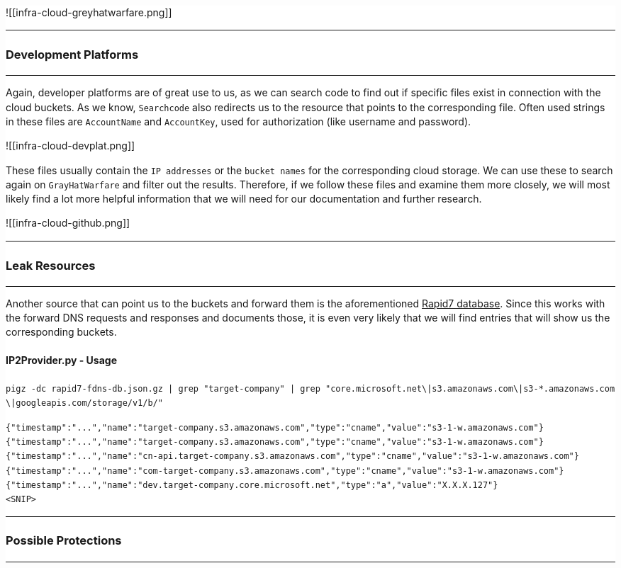 ![[infra-cloud-greyhatwarfare.png]]

* * * * *

### Development Platforms
---------------------

Again, developer platforms are of great use to us, as we can search code to find out if specific files exist in connection with the cloud buckets. As we know, `Searchcode` also redirects us to the resource that points to the corresponding file. Often used strings in these files are `AccountName` and `AccountKey`, used for authorization (like username and password).

![[infra-cloud-devplat.png]]

These files usually contain the `IP addresses` or the `bucket names` for the corresponding cloud storage. We can use these to search again on `GrayHatWarfare` and filter out the results. Therefore, if we follow these files and examine them more closely, we will most likely find a lot more helpful information that we will need for our documentation and further research.

![[infra-cloud-github.png]]

* * * * *

### Leak Resources
--------------

Another source that can point us to the buckets and forward them is the aforementioned [Rapid7 database](https://opendata.rapid7.com/sonar.fdns_v2/). Since this works with the forward DNS requests and responses and documents those, it is even very likely that we will find entries that will show us the corresponding buckets.

#### IP2Provider.py - Usage

	pigz -dc rapid7-fdns-db.json.gz | grep "target-company" | grep "core.microsoft.net\|s3.amazonaws.com\|s3-*.amazonaws.com\|googleapis.com/storage/v1/b/"

```text
{"timestamp":"...","name":"target-company.s3.amazonaws.com","type":"cname","value":"s3-1-w.amazonaws.com"}
{"timestamp":"...","name":"target-company.s3.amazonaws.com","type":"cname","value":"s3-1-w.amazonaws.com"}
{"timestamp":"...","name":"cn-api.target-company.s3.amazonaws.com","type":"cname","value":"s3-1-w.amazonaws.com"}
{"timestamp":"...","name":"com-target-company.s3.amazonaws.com","type":"cname","value":"s3-1-w.amazonaws.com"}
{"timestamp":"...","name":"dev.target-company.core.microsoft.net","type":"a","value":"X.X.X.127"}
<SNIP>
```

* * * * *

### Possible Protections
--------------------
